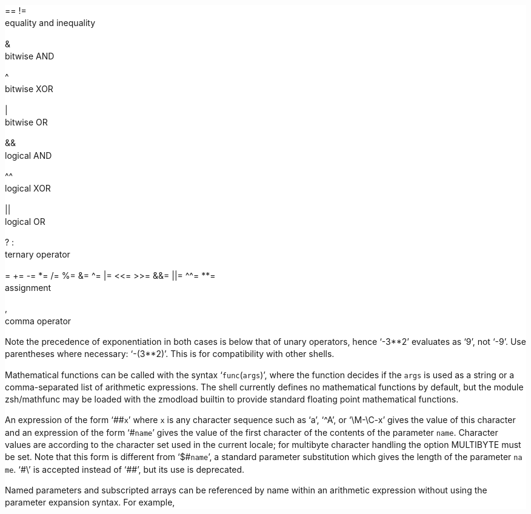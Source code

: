 == !=  
equality and inequality

&  
bitwise AND

^  
bitwise XOR

\|  
bitwise OR

&&  
logical AND

^^  
logical XOR

\|\|  
logical OR

? :  
ternary operator

= += -= \*= /= %= &= ^= \|= \<\<= >\>= &&= \|\|= ^^= \*\*=  
assignment

,  
comma operator

Note the precedence of exponentiation in both cases is below that of
unary operators, hence ‘-3\*\*2’ evaluates as ‘9’, not ‘-9’. Use
parentheses where necessary: ‘-(3\*\*2)’. This is for compatibility with
other shells.

<span id="index-mathematical-functions_002c-use-of"></span> <span
id="index-functions_002c-math_002c-use-of"></span>

Mathematical functions can be called with the syntax ‘`func`(`args`)’,
where the function decides if the `args` is used as a string or a
comma-separated list of arithmetic expressions. The shell currently
defines no mathematical functions by default, but the module
zsh/mathfunc may be loaded with the zmodload builtin to provide standard
floating point mathematical functions.

An expression of the form ‘##`x`’ where `x` is any character sequence
such as ‘a’, ‘^A’, or ‘\\M-\\C-x’ gives the value of this character and
an expression of the form ‘#`name`’ gives the value of the first
character of the contents of the parameter `name`. Character values are
according to the character set used in the current locale; for multibyte
character handling the option MULTIBYTE must be set. Note that this form
is different from ‘$#`name`’, a standard parameter substitution which
gives the length of the parameter `name`. ‘#\\’ is accepted instead of
‘##’, but its use is deprecated.

Named parameters and subscripted arrays can be referenced by name within
an arithmetic expression without using the parameter expansion syntax.
For example,
